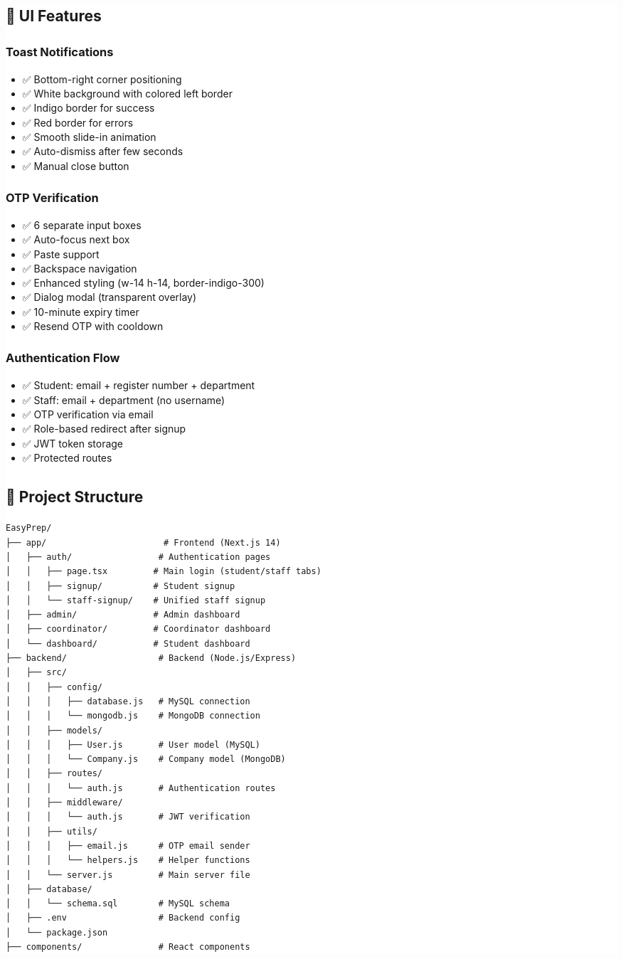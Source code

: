 ## 🎨 UI Features

### Toast Notifications
- ✅ Bottom-right corner positioning
- ✅ White background with colored left border
- ✅ Indigo border for success
- ✅ Red border for errors
- ✅ Smooth slide-in animation
- ✅ Auto-dismiss after few seconds
- ✅ Manual close button

### OTP Verification
- ✅ 6 separate input boxes
- ✅ Auto-focus next box
- ✅ Paste support
- ✅ Backspace navigation
- ✅ Enhanced styling (w-14 h-14, border-indigo-300)
- ✅ Dialog modal (transparent overlay)
- ✅ 10-minute expiry timer
- ✅ Resend OTP with cooldown

### Authentication Flow
- ✅ Student: email + register number + department
- ✅ Staff: email + department (no username)
- ✅ OTP verification via email
- ✅ Role-based redirect after signup
- ✅ JWT token storage
- ✅ Protected routes

## 📁 Project Structure

```
EasyPrep/
├── app/                       # Frontend (Next.js 14)
│   ├── auth/                 # Authentication pages
│   │   ├── page.tsx         # Main login (student/staff tabs)
│   │   ├── signup/          # Student signup
│   │   └── staff-signup/    # Unified staff signup
│   ├── admin/               # Admin dashboard
│   ├── coordinator/         # Coordinator dashboard
│   └── dashboard/           # Student dashboard
├── backend/                  # Backend (Node.js/Express)
│   ├── src/
│   │   ├── config/
│   │   │   ├── database.js   # MySQL connection
│   │   │   └── mongodb.js    # MongoDB connection
│   │   ├── models/
│   │   │   ├── User.js       # User model (MySQL)
│   │   │   └── Company.js    # Company model (MongoDB)
│   │   ├── routes/
│   │   │   └── auth.js       # Authentication routes
│   │   ├── middleware/
│   │   │   └── auth.js       # JWT verification
│   │   ├── utils/
│   │   │   ├── email.js      # OTP email sender
│   │   │   └── helpers.js    # Helper functions
│   │   └── server.js         # Main server file
│   ├── database/
│   │   └── schema.sql        # MySQL schema
│   ├── .env                  # Backend config
│   └── package.json
├── components/               # React components
```